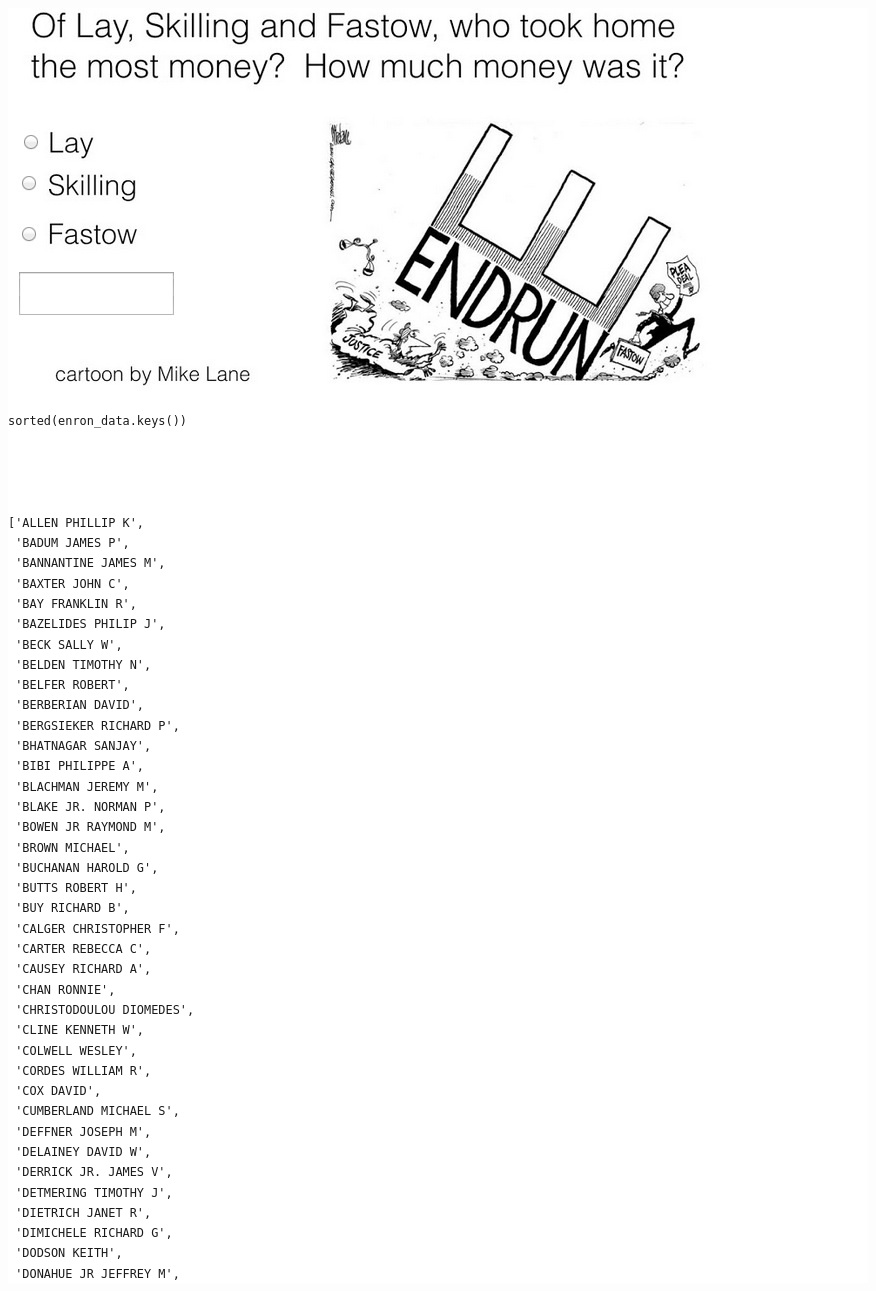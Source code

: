![jpeg](../galleries/datasets-questions/16.jpg)


    sorted(enron_data.keys())




    ['ALLEN PHILLIP K',
     'BADUM JAMES P',
     'BANNANTINE JAMES M',
     'BAXTER JOHN C',
     'BAY FRANKLIN R',
     'BAZELIDES PHILIP J',
     'BECK SALLY W',
     'BELDEN TIMOTHY N',
     'BELFER ROBERT',
     'BERBERIAN DAVID',
     'BERGSIEKER RICHARD P',
     'BHATNAGAR SANJAY',
     'BIBI PHILIPPE A',
     'BLACHMAN JEREMY M',
     'BLAKE JR. NORMAN P',
     'BOWEN JR RAYMOND M',
     'BROWN MICHAEL',
     'BUCHANAN HAROLD G',
     'BUTTS ROBERT H',
     'BUY RICHARD B',
     'CALGER CHRISTOPHER F',
     'CARTER REBECCA C',
     'CAUSEY RICHARD A',
     'CHAN RONNIE',
     'CHRISTODOULOU DIOMEDES',
     'CLINE KENNETH W',
     'COLWELL WESLEY',
     'CORDES WILLIAM R',
     'COX DAVID',
     'CUMBERLAND MICHAEL S',
     'DEFFNER JOSEPH M',
     'DELAINEY DAVID W',
     'DERRICK JR. JAMES V',
     'DETMERING TIMOTHY J',
     'DIETRICH JANET R',
     'DIMICHELE RICHARD G',
     'DODSON KEITH',
     'DONAHUE JR JEFFREY M',